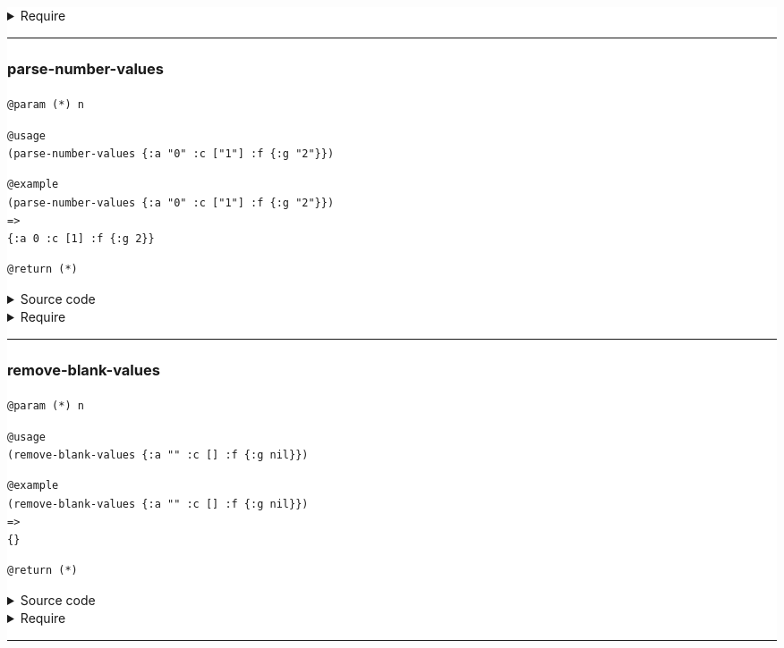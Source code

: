 <details><summary>Require</summary></details>

---

### parse-number-values

```
@param (*) n
```

```
@usage
(parse-number-values {:a "0" :c ["1"] :f {:g "2"}})
```

```
@example
(parse-number-values {:a "0" :c ["1"] :f {:g "2"}})
=>
{:a 0 :c [1] :f {:g 2}}
```

```
@return (*)
```

<details><summary>Source code</summary></details>

<details><summary>Require</summary></details>

---

### remove-blank-values

```
@param (*) n
```

```
@usage
(remove-blank-values {:a "" :c [] :f {:g nil}})
```

```
@example
(remove-blank-values {:a "" :c [] :f {:g nil}})
=>
{}
```

```
@return (*)
```

<details><summary>Source code</summary></details>

<details><summary>Require</summary></details>

---
